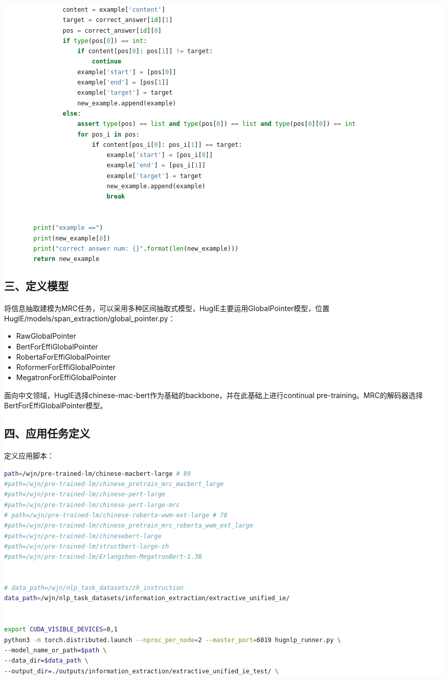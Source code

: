```python
                content = example['content']
                target = correct_answer[id][1]
                pos = correct_answer[id][0]
                if type(pos[0]) == int:
                    if content[pos[0]: pos[1]] != target:
                        continue
                    example['start'] = [pos[0]]
                    example['end'] = [pos[1]]
                    example['target'] = target
                    new_example.append(example)
                else:
                    assert type(pos) == list and type(pos[0]) == list and type(pos[0][0]) == int
                    for pos_i in pos:
                        if content[pos_i[0]: pos_i[1]] == target:
                            example['start'] = [pos_i[0]]
                            example['end'] = [pos_i[1]]
                            example['target'] = target
                            new_example.append(example)
                            break


        print("example ==")
        print(new_example[0])
        print("correct answer num: {}".format(len(new_example)))
        return new_example
```

## 三、定义模型
将信息抽取建模为MRC任务，可以采用多种区间抽取式模型，HugIE主要运用GlobalPointer模型，位置HugIE/models/span_extraction/global_pointer.py：

- RawGlobalPointer
- BertForEffiGlobalPointer
- RobertaForEffiGlobalPointer
- RoformerForEffiGlobalPointer
- MegatronForEffiGlobalPointer

面向中文领域，HugIE选择chinese-mac-bert作为基础的backbone，并在此基础上进行continual pre-training。MRC的解码器选择BertForEffiGlobalPointer模型。

## 四、应用任务定义
定义应用脚本：
```bash
path=/wjn/pre-trained-lm/chinese-macbert-large # 89
#path=/wjn/pre-trained-lm/chinese_pretrain_mrc_macbert_large
#path=/wjn/pre-trained-lm/chinese-pert-large
#path=/wjn/pre-trained-lm/chinese-pert-large-mrc
# path=/wjn/pre-trained-lm/chinese-roberta-wwm-ext-large # 78
#path=/wjn/pre-trained-lm/chinese_pretrain_mrc_roberta_wwm_ext_large
#path=/wjn/pre-trained-lm/chinesebert-large
#path=/wjn/pre-trained-lm/structbert-large-zh
#path=/wjn/pre-trained-lm/Erlangshen-MegatronBert-1.3B


# data_path=/wjn/nlp_task_datasets/zh_instruction
data_path=/wjn/nlp_task_datasets/information_extraction/extractive_unified_ie/


export CUDA_VISIBLE_DEVICES=0,1
python3 -m torch.distributed.launch --nproc_per_node=2 --master_port=6019 hugnlp_runner.py \
--model_name_or_path=$path \
--data_dir=$data_path \
--output_dir=./outputs/information_extraction/extractive_unified_ie_test/ \
```